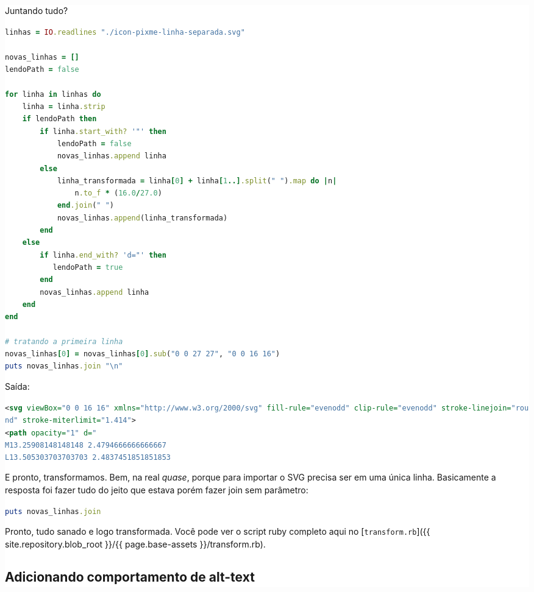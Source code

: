 Juntando tudo?


```ruby
linhas = IO.readlines "./icon-pixme-linha-separada.svg"

novas_linhas = []
lendoPath = false

for linha in linhas do
    linha = linha.strip
    if lendoPath then
        if linha.start_with? '"' then
            lendoPath = false
            novas_linhas.append linha
        else
            linha_transformada = linha[0] + linha[1..].split(" ").map do |n|
                n.to_f * (16.0/27.0)
            end.join(" ")
            novas_linhas.append(linha_transformada)
        end
    else
        if linha.end_with? 'd="' then
           lendoPath = true 
        end
        novas_linhas.append linha
    end
end

# tratando a primeira linha
novas_linhas[0] = novas_linhas[0].sub("0 0 27 27", "0 0 16 16")
puts novas_linhas.join "\n"
```

Saída:

```xml
<svg viewBox="0 0 16 16" xmlns="http://www.w3.org/2000/svg" fill-rule="evenodd" clip-rule="evenodd" stroke-linejoin="round" stroke-miterlimit="1.414">
<path opacity="1" d="
M13.25908148148148 2.4794666666666667
L13.505303703703703 2.4837451851851853
```

E pronto, transformamos. Bem, na real _quase_, porque para importar o SVG precisa ser em uma única
linha. Basicamente a resposta foi fazer tudo do jeito que estava porém fazer join sem parâmetro:

```ruby
puts novas_linhas.join
```

Pronto, tudo sanado e logo transformada. Você pode ver o script ruby completo aqui no
[`transform.rb`]({{ site.repository.blob_root }}/{{ page.base-assets }}/transform.rb).

## Adicionando comportamento de alt-text
